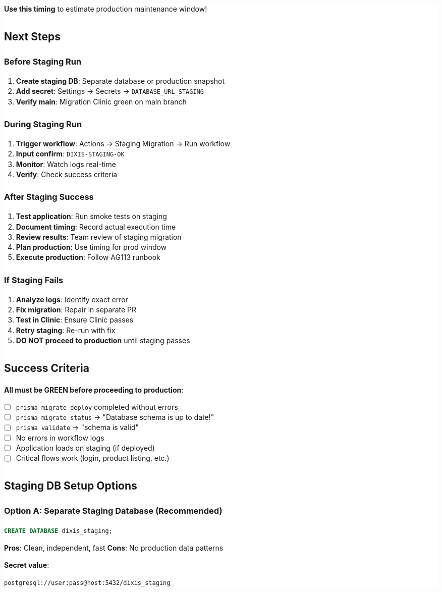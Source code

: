 **Use this timing** to estimate production maintenance window!

## Next Steps

### Before Staging Run
1. **Create staging DB**: Separate database or production snapshot
2. **Add secret**: Settings → Secrets → `DATABASE_URL_STAGING`
3. **Verify main**: Migration Clinic green on main branch

### During Staging Run
1. **Trigger workflow**: Actions → Staging Migration → Run workflow
2. **Input confirm**: `DIXIS-STAGING-OK`
3. **Monitor**: Watch logs real-time
4. **Verify**: Check success criteria

### After Staging Success
1. **Test application**: Run smoke tests on staging
2. **Document timing**: Record actual execution time
3. **Review results**: Team review of staging migration
4. **Plan production**: Use timing for prod window
5. **Execute production**: Follow AG113 runbook

### If Staging Fails
1. **Analyze logs**: Identify exact error
2. **Fix migration**: Repair in separate PR
3. **Test in Clinic**: Ensure Clinic passes
4. **Retry staging**: Re-run with fix
5. **DO NOT proceed to production** until staging passes

## Success Criteria

**All must be GREEN before proceeding to production**:
- [ ] `prisma migrate deploy` completed without errors
- [ ] `prisma migrate status` → "Database schema is up to date!"
- [ ] `prisma validate` → "schema is valid"
- [ ] No errors in workflow logs
- [ ] Application loads on staging (if deployed)
- [ ] Critical flows work (login, product listing, etc.)

## Staging DB Setup Options

### Option A: Separate Staging Database (Recommended)
```sql
CREATE DATABASE dixis_staging;
```

**Pros**: Clean, independent, fast
**Cons**: No production data patterns

**Secret value**:
```
postgresql://user:pass@host:5432/dixis_staging
```
